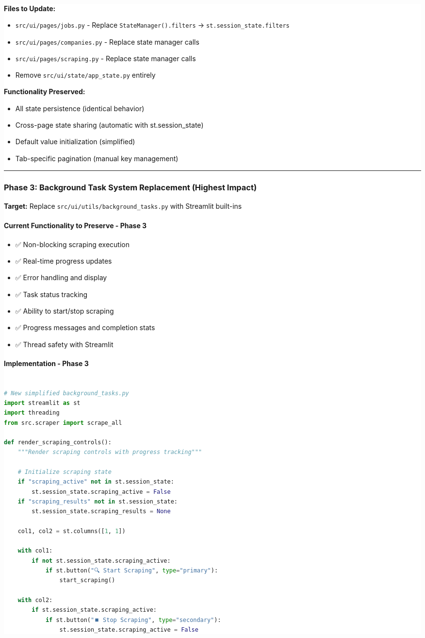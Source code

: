 **Files to Update:**

- `src/ui/pages/jobs.py` - Replace `StateManager().filters` → `st.session_state.filters`

- `src/ui/pages/companies.py` - Replace state manager calls

- `src/ui/pages/scraping.py` - Replace state manager calls

- Remove `src/ui/state/app_state.py` entirely

**Functionality Preserved:**

- All state persistence (identical behavior)

- Cross-page state sharing (automatic with st.session_state)

- Default value initialization (simplified)

- Tab-specific pagination (manual key management)

---

### Phase 3: Background Task System Replacement (Highest Impact)

**Target:** Replace `src/ui/utils/background_tasks.py` with Streamlit built-ins

#### Current Functionality to Preserve - Phase 3

- ✅ Non-blocking scraping execution

- ✅ Real-time progress updates

- ✅ Error handling and display

- ✅ Task status tracking

- ✅ Ability to start/stop scraping

- ✅ Progress messages and completion stats

- ✅ Thread safety with Streamlit

#### Implementation - Phase 3

```python

# New simplified background_tasks.py
import streamlit as st
import threading
from src.scraper import scrape_all

def render_scraping_controls():
    """Render scraping controls with progress tracking"""
    
    # Initialize scraping state
    if "scraping_active" not in st.session_state:
        st.session_state.scraping_active = False
    if "scraping_results" not in st.session_state:
        st.session_state.scraping_results = None
    
    col1, col2 = st.columns([1, 1])
    
    with col1:
        if not st.session_state.scraping_active:
            if st.button("🔍 Start Scraping", type="primary"):
                start_scraping()
        
    with col2:
        if st.session_state.scraping_active:
            if st.button("⏹️ Stop Scraping", type="secondary"):
                st.session_state.scraping_active = False
```